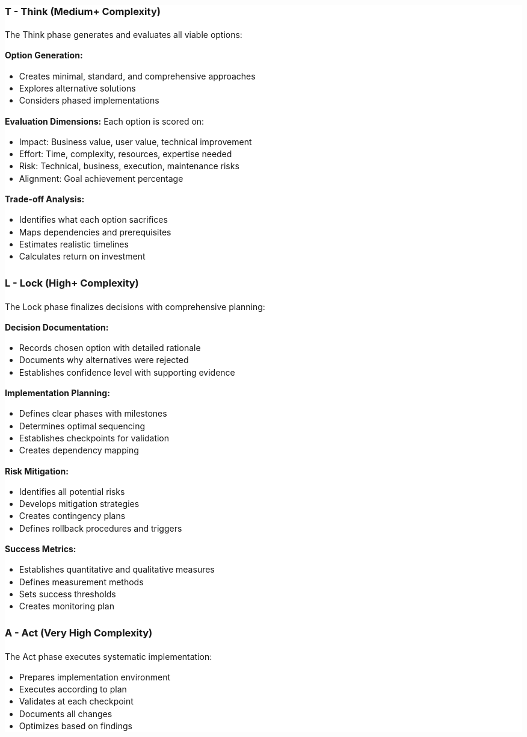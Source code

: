 ### T - Think (Medium+ Complexity)

The Think phase generates and evaluates all viable options:

**Option Generation:**
- Creates minimal, standard, and comprehensive approaches
- Explores alternative solutions
- Considers phased implementations

**Evaluation Dimensions:**
Each option is scored on:
- Impact: Business value, user value, technical improvement
- Effort: Time, complexity, resources, expertise needed
- Risk: Technical, business, execution, maintenance risks
- Alignment: Goal achievement percentage

**Trade-off Analysis:**
- Identifies what each option sacrifices
- Maps dependencies and prerequisites
- Estimates realistic timelines
- Calculates return on investment

### L - Lock (High+ Complexity)

The Lock phase finalizes decisions with comprehensive planning:

**Decision Documentation:**
- Records chosen option with detailed rationale
- Documents why alternatives were rejected
- Establishes confidence level with supporting evidence

**Implementation Planning:**
- Defines clear phases with milestones
- Determines optimal sequencing
- Establishes checkpoints for validation
- Creates dependency mapping

**Risk Mitigation:**
- Identifies all potential risks
- Develops mitigation strategies
- Creates contingency plans
- Defines rollback procedures and triggers

**Success Metrics:**
- Establishes quantitative and qualitative measures
- Defines measurement methods
- Sets success thresholds
- Creates monitoring plan

### A - Act (Very High Complexity)

The Act phase executes systematic implementation:

- Prepares implementation environment
- Executes according to plan
- Validates at each checkpoint
- Documents all changes
- Optimizes based on findings
